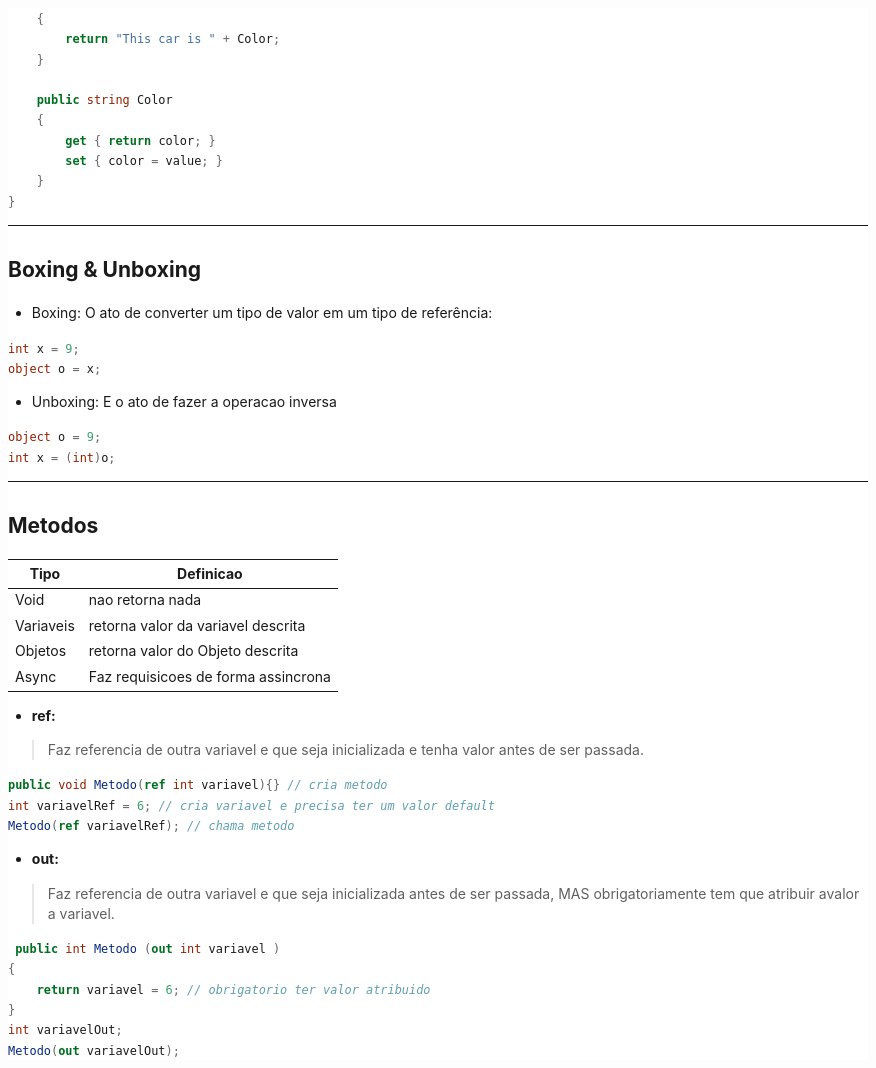 ``` c#
    {
        return "This car is " + Color;
    }

    public string Color
    {
        get { return color; }
        set { color = value; }
    }
}
```
---
## **Boxing & Unboxing**
- Boxing: O ato de converter um tipo de valor em um tipo de referência:
``` c#
int x = 9; 
object o = x; 
```
- Unboxing: E o ato de fazer a operacao inversa
``` c#
object o = 9; 
int x = (int)o; 
```

---
## **Metodos**
|Tipo |Definicao| 
|---|---|
|Void | nao retorna nada|
|Variaveis | retorna valor da variavel descrita|
|Objetos| retorna valor do Objeto descrita|
|Async| Faz requisicoes de forma assincrona|

* **ref:**   
> Faz referencia de outra variavel e que seja inicializada e tenha valor antes de ser passada.
``` c#
public void Metodo(ref int variavel){} // cria metodo
int variavelRef = 6; // cria variavel e precisa ter um valor default
Metodo(ref variavelRef); // chama metodo
```
* **out:**   
> Faz referencia de outra variavel e que seja inicializada antes de ser passada, MAS obrigatoriamente tem que atribuir avalor a variavel.
```c#
 public int Metodo (out int variavel )
{
    return variavel = 6; // obrigatorio ter valor atribuido
}
int variavelOut; 
Metodo(out variavelOut);
```
